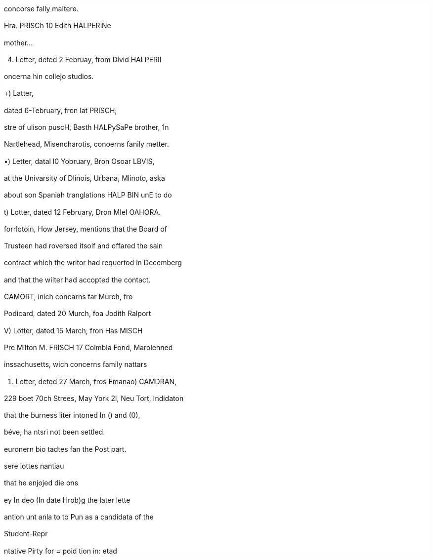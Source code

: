 concorse fally maltere.

Hra. PRISCh 10 Edith HALPERiNe

mother...

4) Letter, deted 2 Februay, from Divid HALPERIl

oncerna hin collejo studios.

+) Latter,

dated 6-Tebruary, fron lat PRISCH;

stre of ulison puscH, Basth HALPySaPe brother, 1n

Nartlehead, Misencharotis, conoerns fanily metter.

•) Letter, datal l0 Yobruary, Bron Osoar LBVIS,

at the Univarsity of Dlinois, Urbana, Mlinoto, aska

about son Spaniah tranglations HALP BIN unE to do

t) Lotter, dated 12 February, Dron MIel OAHORA.

forrlotoin, How Jersey, mentions that the Board of

Trusteen had roversed itsolf and offared the sain

contract which the writor had requertod in Decemberg

and that the wilter had accopted the contact.

CAMORT, inich concarns far Murch, fro

Podicard, dated 20 Murch, foa Jodith Ralport

V) Lotter, dated 15 March, fron Has MISCH

Pre Milton M. FRISCH 17 Colmbla Fond, Marolehned

inssachusetts, wich concerns family nattars

1) Letter, deted 27 March, fros Emanao) CAMDRAN,

229 boet 70ch Strees, May York 2l, Neu Tort, Indidaton

that the burness liter intoned In () and (0),

béve, ha ntsri not been settled.

euronern bio tadtes fan the Post part.

sere lottes nantiau

that he enjojed die ons

ey In deo (In date Hrob)g the later lette

antion unt anla to to Pun as a candidata of the

Student-Repr

ntative Pirty for = poid tion in: etad
